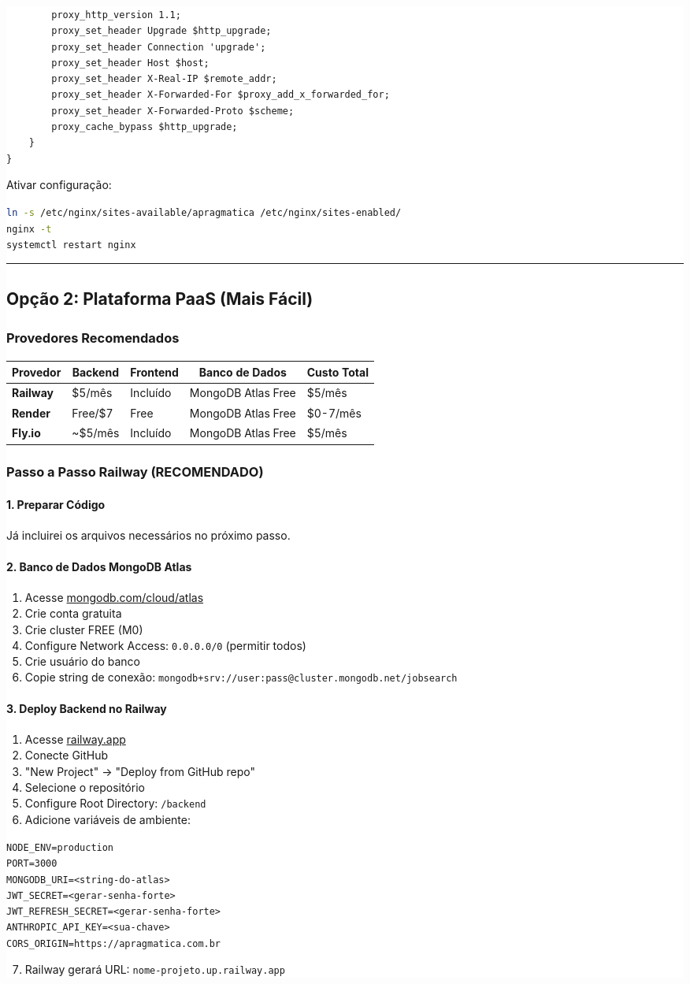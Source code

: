 ```nginx
        proxy_http_version 1.1;
        proxy_set_header Upgrade $http_upgrade;
        proxy_set_header Connection 'upgrade';
        proxy_set_header Host $host;
        proxy_set_header X-Real-IP $remote_addr;
        proxy_set_header X-Forwarded-For $proxy_add_x_forwarded_for;
        proxy_set_header X-Forwarded-Proto $scheme;
        proxy_cache_bypass $http_upgrade;
    }
}
```

Ativar configuração:
```bash
ln -s /etc/nginx/sites-available/apragmatica /etc/nginx/sites-enabled/
nginx -t
systemctl restart nginx
```

---

## Opção 2: Plataforma PaaS (Mais Fácil)

### Provedores Recomendados
| Provedor | Backend | Frontend | Banco de Dados | Custo Total |
|----------|---------|----------|----------------|-------------|
| **Railway** | $5/mês | Incluído | MongoDB Atlas Free | $5/mês |
| **Render** | Free/$7 | Free | MongoDB Atlas Free | $0-7/mês |
| **Fly.io** | ~$5/mês | Incluído | MongoDB Atlas Free | $5/mês |

### Passo a Passo Railway (RECOMENDADO)

#### 1. Preparar Código
Já incluirei os arquivos necessários no próximo passo.

#### 2. Banco de Dados MongoDB Atlas
1. Acesse [mongodb.com/cloud/atlas](https://www.mongodb.com/cloud/atlas)
2. Crie conta gratuita
3. Crie cluster FREE (M0)
4. Configure Network Access: `0.0.0.0/0` (permitir todos)
5. Crie usuário do banco
6. Copie string de conexão: `mongodb+srv://user:pass@cluster.mongodb.net/jobsearch`

#### 3. Deploy Backend no Railway
1. Acesse [railway.app](https://railway.app)
2. Conecte GitHub
3. "New Project" → "Deploy from GitHub repo"
4. Selecione o repositório
5. Configure Root Directory: `/backend`
6. Adicione variáveis de ambiente:
```
NODE_ENV=production
PORT=3000
MONGODB_URI=<string-do-atlas>
JWT_SECRET=<gerar-senha-forte>
JWT_REFRESH_SECRET=<gerar-senha-forte>
ANTHROPIC_API_KEY=<sua-chave>
CORS_ORIGIN=https://apragmatica.com.br
```
7. Railway gerará URL: `nome-projeto.up.railway.app`
